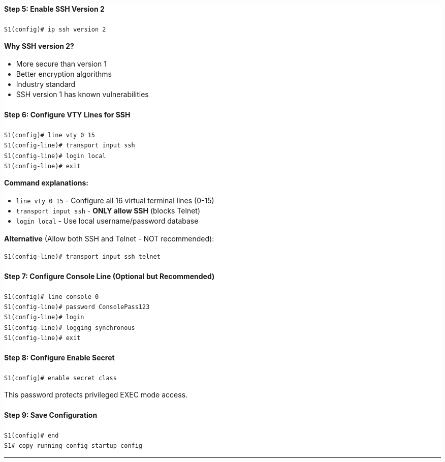 #### Step 5: Enable SSH Version 2

```
S1(config)# ip ssh version 2
```

**Why SSH version 2?**
- More secure than version 1
- Better encryption algorithms
- Industry standard
- SSH version 1 has known vulnerabilities

#### Step 6: Configure VTY Lines for SSH

```
S1(config)# line vty 0 15
S1(config-line)# transport input ssh
S1(config-line)# login local
S1(config-line)# exit
```

**Command explanations:**
- `line vty 0 15` - Configure all 16 virtual terminal lines (0-15)
- `transport input ssh` - **ONLY allow SSH** (blocks Telnet)
- `login local` - Use local username/password database

**Alternative** (Allow both SSH and Telnet - NOT recommended):
```
S1(config-line)# transport input ssh telnet
```

#### Step 7: Configure Console Line (Optional but Recommended)

```
S1(config)# line console 0
S1(config-line)# password ConsolePass123
S1(config-line)# login
S1(config-line)# logging synchronous
S1(config-line)# exit
```

#### Step 8: Configure Enable Secret

```
S1(config)# enable secret class
```

This password protects privileged EXEC mode access.

#### Step 9: Save Configuration

```
S1(config)# end
S1# copy running-config startup-config
```

---
